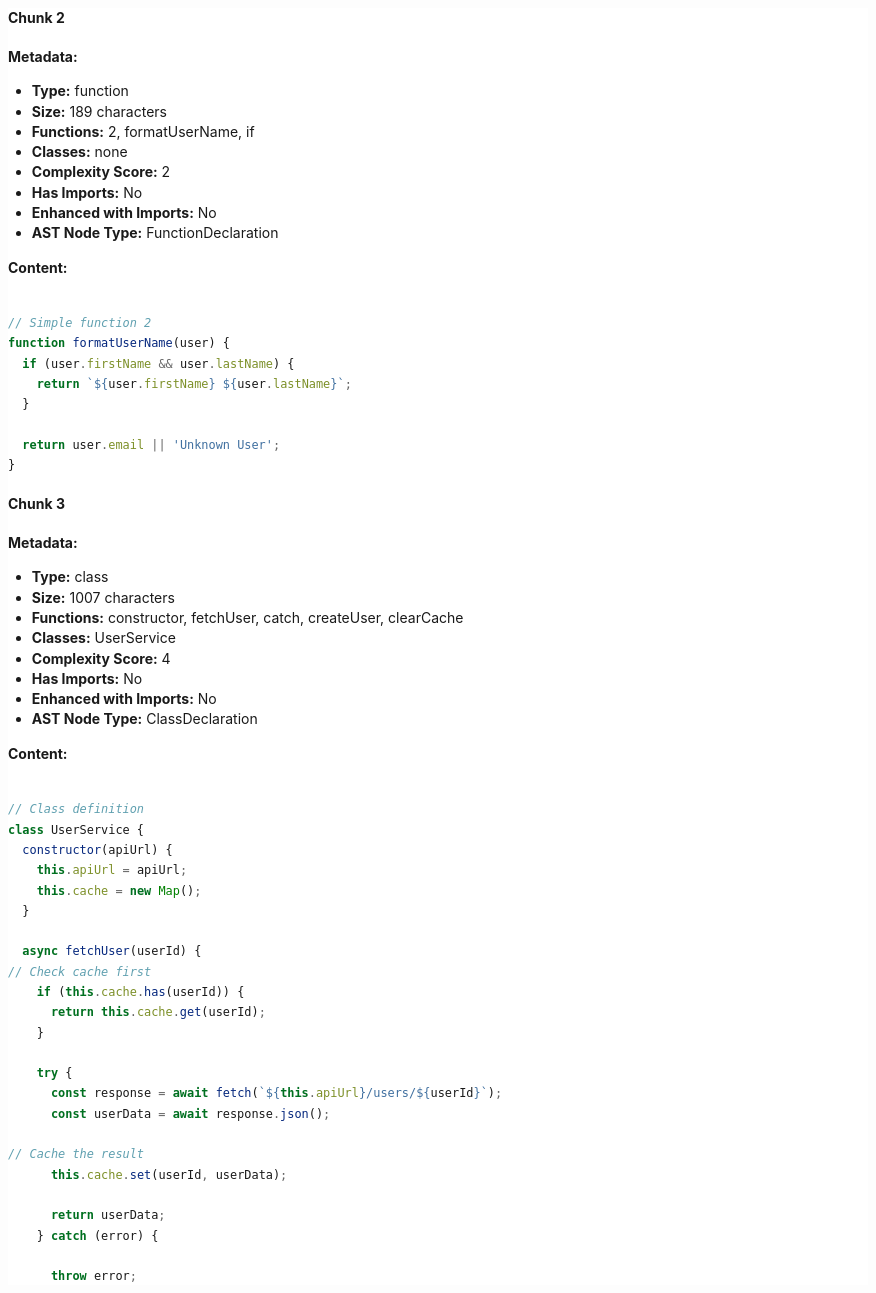 #### Chunk 2

**Metadata:**
- **Type:** function
- **Size:** 189 characters
- **Functions:** 2, formatUserName, if
- **Classes:** none
- **Complexity Score:** 2
- **Has Imports:** No
- **Enhanced with Imports:** No
- **AST Node Type:** FunctionDeclaration

**Content:**

```js

// Simple function 2
function formatUserName(user) {
  if (user.firstName && user.lastName) {
    return `${user.firstName} ${user.lastName}`;
  }

  return user.email || 'Unknown User';
}
```

#### Chunk 3

**Metadata:**
- **Type:** class
- **Size:** 1007 characters
- **Functions:** constructor, fetchUser, catch, createUser, clearCache
- **Classes:** UserService
- **Complexity Score:** 4
- **Has Imports:** No
- **Enhanced with Imports:** No
- **AST Node Type:** ClassDeclaration

**Content:**

```js

// Class definition
class UserService {
  constructor(apiUrl) {
    this.apiUrl = apiUrl;
    this.cache = new Map();
  }

  async fetchUser(userId) {
// Check cache first
    if (this.cache.has(userId)) {
      return this.cache.get(userId);
    }

    try {
      const response = await fetch(`${this.apiUrl}/users/${userId}`);
      const userData = await response.json();

// Cache the result
      this.cache.set(userId, userData);

      return userData;
    } catch (error) {

      throw error;
```